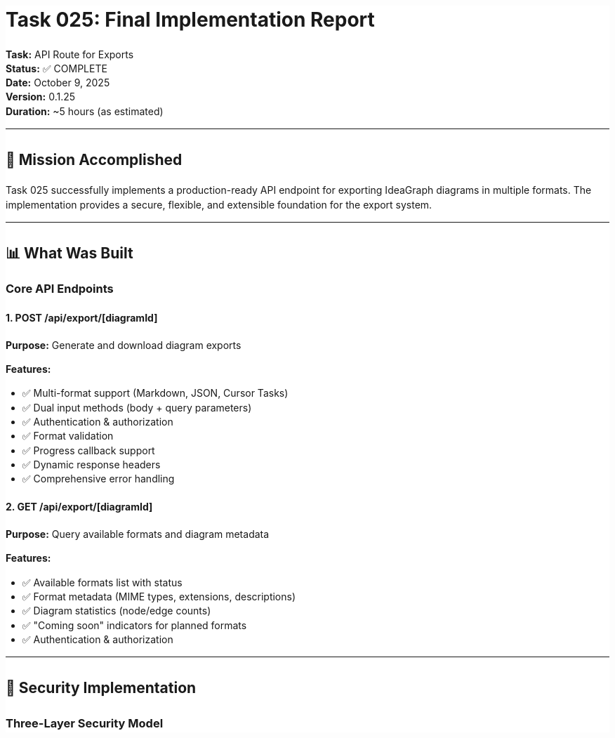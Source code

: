 # Task 025: Final Implementation Report

**Task:** API Route for Exports  
**Status:** ✅ COMPLETE  
**Date:** October 9, 2025  
**Version:** 0.1.25  
**Duration:** ~5 hours (as estimated)

---

## 🎯 Mission Accomplished

Task 025 successfully implements a production-ready API endpoint for exporting IdeaGraph diagrams in multiple formats. The implementation provides a secure, flexible, and extensible foundation for the export system.

---

## 📊 What Was Built

### Core API Endpoints

#### 1. POST /api/export/[diagramId]
**Purpose:** Generate and download diagram exports

**Features:**
- ✅ Multi-format support (Markdown, JSON, Cursor Tasks)
- ✅ Dual input methods (body + query parameters)
- ✅ Authentication & authorization
- ✅ Format validation
- ✅ Progress callback support
- ✅ Dynamic response headers
- ✅ Comprehensive error handling

#### 2. GET /api/export/[diagramId]
**Purpose:** Query available formats and diagram metadata

**Features:**
- ✅ Available formats list with status
- ✅ Format metadata (MIME types, extensions, descriptions)
- ✅ Diagram statistics (node/edge counts)
- ✅ "Coming soon" indicators for planned formats
- ✅ Authentication & authorization

---

## 🔐 Security Implementation

### Three-Layer Security Model
